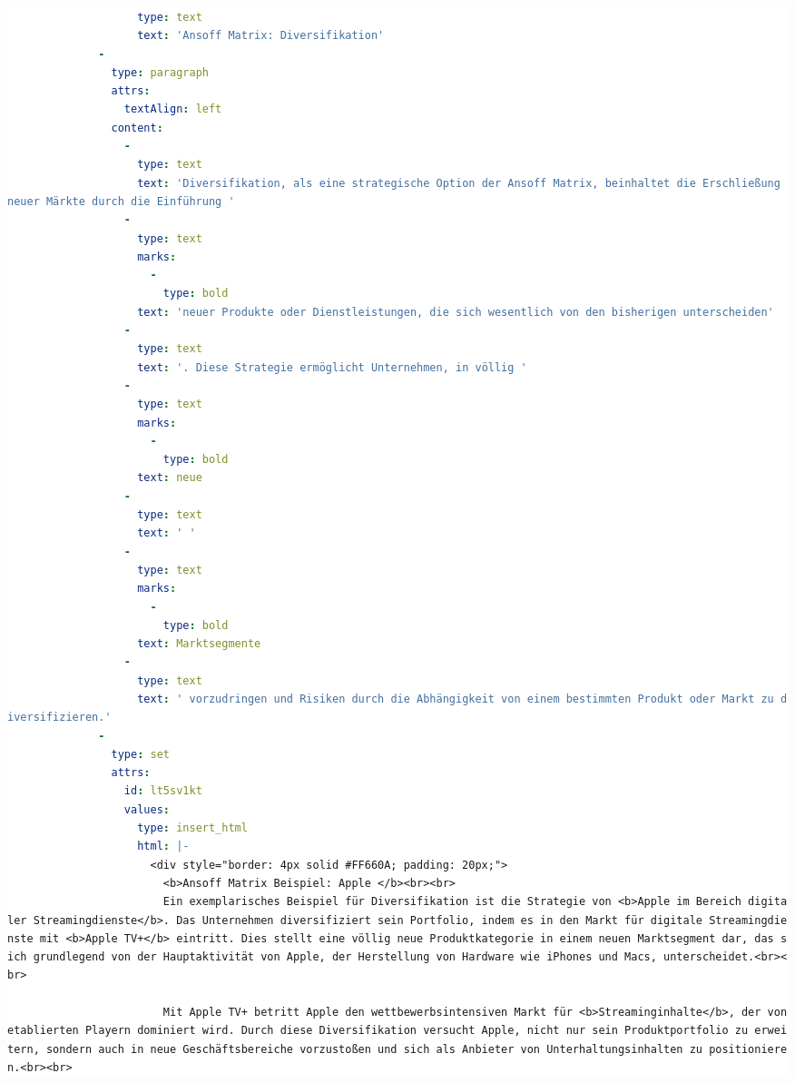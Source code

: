 ```yaml
                    type: text
                    text: 'Ansoff Matrix: Diversifikation'
              -
                type: paragraph
                attrs:
                  textAlign: left
                content:
                  -
                    type: text
                    text: 'Diversifikation, als eine strategische Option der Ansoff Matrix, beinhaltet die Erschließung neuer Märkte durch die Einführung '
                  -
                    type: text
                    marks:
                      -
                        type: bold
                    text: 'neuer Produkte oder Dienstleistungen, die sich wesentlich von den bisherigen unterscheiden'
                  -
                    type: text
                    text: '. Diese Strategie ermöglicht Unternehmen, in völlig '
                  -
                    type: text
                    marks:
                      -
                        type: bold
                    text: neue
                  -
                    type: text
                    text: ' '
                  -
                    type: text
                    marks:
                      -
                        type: bold
                    text: Marktsegmente
                  -
                    type: text
                    text: ' vorzudringen und Risiken durch die Abhängigkeit von einem bestimmten Produkt oder Markt zu diversifizieren.'
              -
                type: set
                attrs:
                  id: lt5sv1kt
                  values:
                    type: insert_html
                    html: |-
                      <div style="border: 4px solid #FF660A; padding: 20px;">
                        <b>Ansoff Matrix Beispiel: Apple </b><br><br>
                        Ein exemplarisches Beispiel für Diversifikation ist die Strategie von <b>Apple im Bereich digitaler Streamingdienste</b>. Das Unternehmen diversifiziert sein Portfolio, indem es in den Markt für digitale Streamingdienste mit <b>Apple TV+</b> eintritt. Dies stellt eine völlig neue Produktkategorie in einem neuen Marktsegment dar, das sich grundlegend von der Hauptaktivität von Apple, der Herstellung von Hardware wie iPhones und Macs, unterscheidet.<br><br>

                      	Mit Apple TV+ betritt Apple den wettbewerbsintensiven Markt für <b>Streaminginhalte</b>, der von etablierten Playern dominiert wird. Durch diese Diversifikation versucht Apple, nicht nur sein Produktportfolio zu erweitern, sondern auch in neue Geschäftsbereiche vorzustoßen und sich als Anbieter von Unterhaltungsinhalten zu positionieren.<br><br>

```